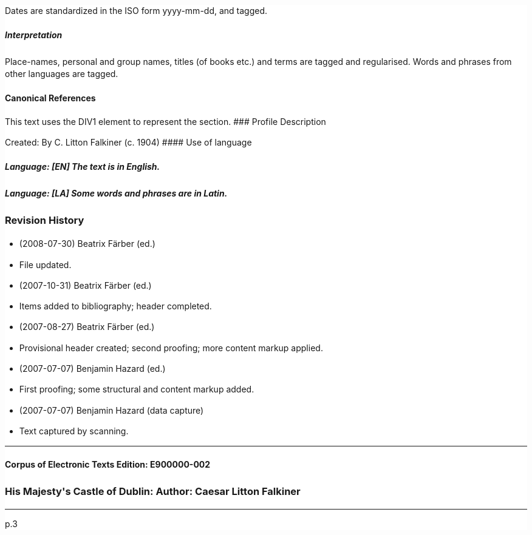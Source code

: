 
Dates are standardized in the ISO form yyyy-mm-dd, and tagged.


##### Interpretation


Place-names, personal and group names, titles (of books etc.) and terms are tagged and regularised. Words and phrases from other languages are tagged.


#### Canonical References


This text uses the DIV1 element to represent the section. ### Profile Description


Created: By C. Litton Falkiner (c. 1904) #### Use of language


##### Language: [EN] The text is in English.


##### Language: [LA] Some words and phrases are in Latin.


### Revision History


* (2008-07-30) Beatrix Färber (ed.)

* File updated.
* (2007-10-31) Beatrix Färber (ed.)

* Items added to bibliography; header completed.
* (2007-08-27) Beatrix Färber (ed.)

* Provisional header created; second proofing; more content markup applied.
* (2007-07-07) Benjamin Hazard (ed.)

* First proofing; some structural and content markup added.
* (2007-07-07) Benjamin Hazard (data capture)

* Text captured by scanning.




---


#### Corpus of Electronic Texts Edition: E900000-002


### His Majesty's Castle of Dublin: Author: Caesar Litton Falkiner




---

p.3


